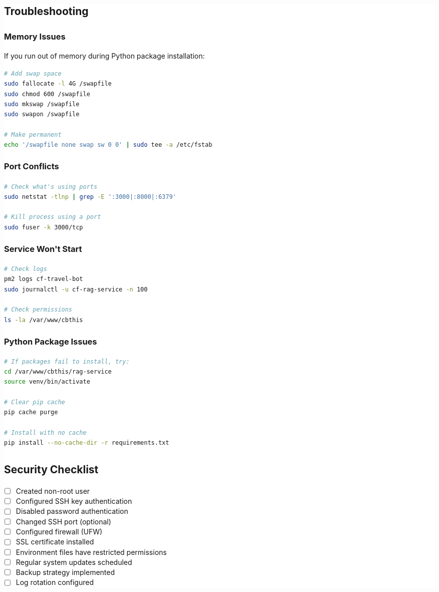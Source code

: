 ## Troubleshooting

### Memory Issues
If you run out of memory during Python package installation:

```bash
# Add swap space
sudo fallocate -l 4G /swapfile
sudo chmod 600 /swapfile
sudo mkswap /swapfile
sudo swapon /swapfile

# Make permanent
echo '/swapfile none swap sw 0 0' | sudo tee -a /etc/fstab
```

### Port Conflicts
```bash
# Check what's using ports
sudo netstat -tlnp | grep -E ':3000|:8000|:6379'

# Kill process using a port
sudo fuser -k 3000/tcp
```

### Service Won't Start
```bash
# Check logs
pm2 logs cf-travel-bot
sudo journalctl -u cf-rag-service -n 100

# Check permissions
ls -la /var/www/cbthis
```

### Python Package Issues
```bash
# If packages fail to install, try:
cd /var/www/cbthis/rag-service
source venv/bin/activate

# Clear pip cache
pip cache purge

# Install with no cache
pip install --no-cache-dir -r requirements.txt
```

## Security Checklist

- [ ] Created non-root user
- [ ] Configured SSH key authentication
- [ ] Disabled password authentication
- [ ] Changed SSH port (optional)
- [ ] Configured firewall (UFW)
- [ ] SSL certificate installed
- [ ] Environment files have restricted permissions
- [ ] Regular system updates scheduled
- [ ] Backup strategy implemented
- [ ] Log rotation configured
